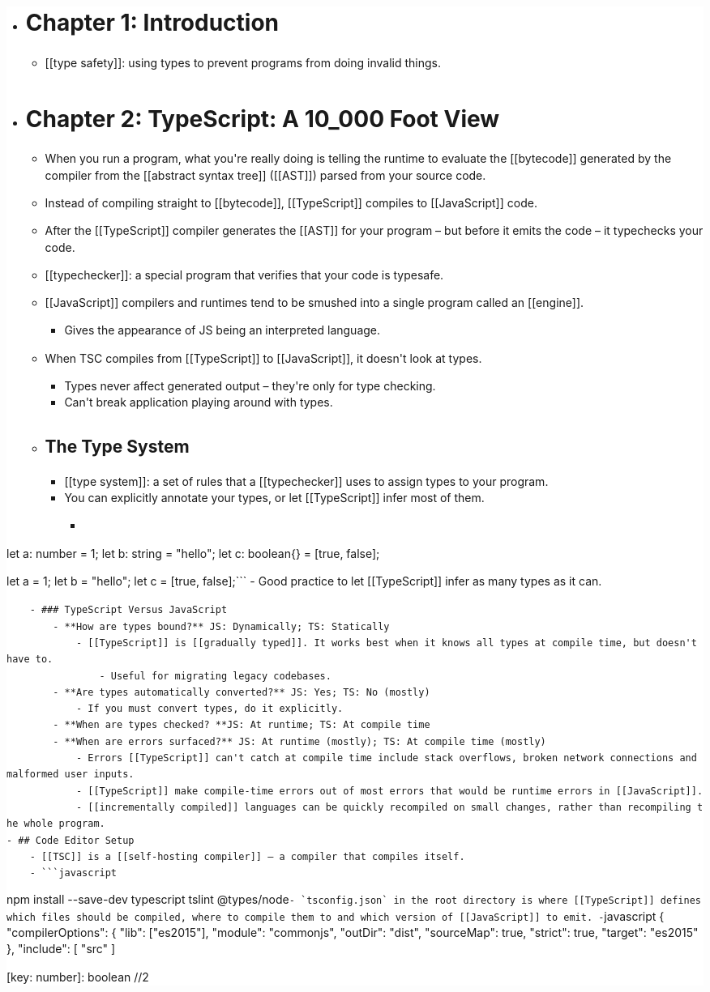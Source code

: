 - # Chapter 1: Introduction
    - [[type safety]]: using types to prevent programs from doing invalid things.

- # Chapter 2: TypeScript: A 10_000 Foot View
    - When you run a program, what you're really doing is telling the runtime to evaluate the [[bytecode]] generated by the compiler from the [[abstract syntax tree]] ([[AST]]) parsed from your source code.
    - Instead of compiling straight to [[bytecode]], [[TypeScript]] compiles to [[JavaScript]] code.
    - After the [[TypeScript]] compiler generates the [[AST]] for your program – but before it emits the code – it typechecks your code.
    - [[typechecker]]: a special program that verifies that your code is typesafe.
    - [[JavaScript]] compilers and runtimes tend to be smushed into a single program called an [[engine]].
        - Gives the appearance of JS being an interpreted language.
    - When TSC compiles from [[TypeScript]] to [[JavaScript]], it doesn't look at types.
        - Types never affect generated output – they're only for type checking.
        - Can't break application playing around with types.

    - ## The Type System
        - [[type system]]: a set of rules that a [[typechecker]] uses to assign types to your program.
        - You can explicitly annotate your types, or let [[TypeScript]] infer most of them.
            - ```javascript
let a: number = 1;
let b: string = "hello";
let c: boolean{} = [true, false];

let a = 1;
let b = "hello";
let c = [true, false];```
            - Good practice to let [[TypeScript]] infer as many types as it can.

        - ### TypeScript Versus JavaScript
            - **How are types bound?** JS: Dynamically; TS: Statically
                - [[TypeScript]] is [[gradually typed]]. It works best when it knows all types at compile time, but doesn't have to.
                    - Useful for migrating legacy codebases.
            - **Are types automatically converted?** JS: Yes; TS: No (mostly)
                - If you must convert types, do it explicitly.
            - **When are types checked? **JS: At runtime; TS: At compile time
            - **When are errors surfaced?** JS: At runtime (mostly); TS: At compile time (mostly)
                - Errors [[TypeScript]] can't catch at compile time include stack overflows, broken network connections and malformed user inputs.
                - [[TypeScript]] make compile-time errors out of most errors that would be runtime errors in [[JavaScript]].
                - [[incrementally compiled]] languages can be quickly recompiled on small changes, rather than recompiling the whole program.
    - ## Code Editor Setup
        - [[TSC]] is a [[self-hosting compiler]] – a compiler that compiles itself.
        - ```javascript
npm install --save-dev typescript tslint @types/node```
        - `tsconfig.json` in the root directory is where [[TypeScript]] defines which files should be compiled, where to compile them to and which version of [[JavaScript]] to emit.
            - ```javascript
{
  "compilerOptions": {
    "lib": ["es2015"],
    "module": "commonjs",
    "outDir": "dist",
    "sourceMap": true,
    "strict": true,
    "target": "es2015"
  },
  "include": [
    "src"
  ]

  [key: number]: boolean //2